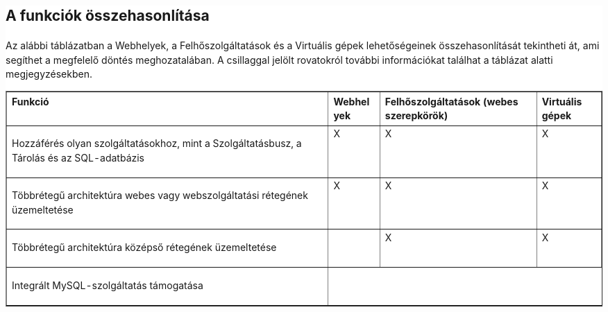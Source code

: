 ## <a name="features"></a>A funkciók összehasonlítása

Az alábbi táblázatban a Webhelyek, a Felhőszolgáltatások és a Virtuális gépek lehetőségeinek összehasonlítását tekintheti át, ami segíthet a megfelelő döntés meghozatalában. A csillaggal jelölt rovatokról további információkat találhat a táblázat alatti megjegyzésekben.

<table  cellspacing="0" border="1">
<tr>
   <th  align="left" valign="middle">Funkció</th>

   <th  align="left" valign="middle">Webhelyek</th>

   <th  align="left" valign="middle">Felhőszolgáltatások (webes szerepkörök)</th>

   <th  align="left" valign="middle">Virtuális gépek</th>

</tr>

<tr>
   <td  valign="middle"><p>Hozzáférés olyan szolgáltatásokhoz, mint a Szolgáltatásbusz, a Tárolás és az SQL-adatbázis</p>
</td>

   <td  valign="middle">X</td>

   <td  valign="middle">X</td>

   <td  valign="middle">X</td>

</tr>

<tr>
   <td  valign="middle"><p>Többrétegű architektúra webes vagy webszolgáltatási rétegének üzemeltetése</p>
</td>

   <td  valign="middle">X</td>

   <td  valign="middle">X</td>

   <td  valign="middle">X</td>

</tr>

<tr>
   <td  valign="middle"><p>Többrétegű architektúra középső rétegének üzemeltetése</p>
</td>

   <td  valign="middle" />

   <td  valign="middle">X</td>

   <td  valign="middle">X</td>

</tr>

<tr>
   <td  valign="middle"><p>Integrált MySQL-szolgáltatás támogatása</p>
</td>
